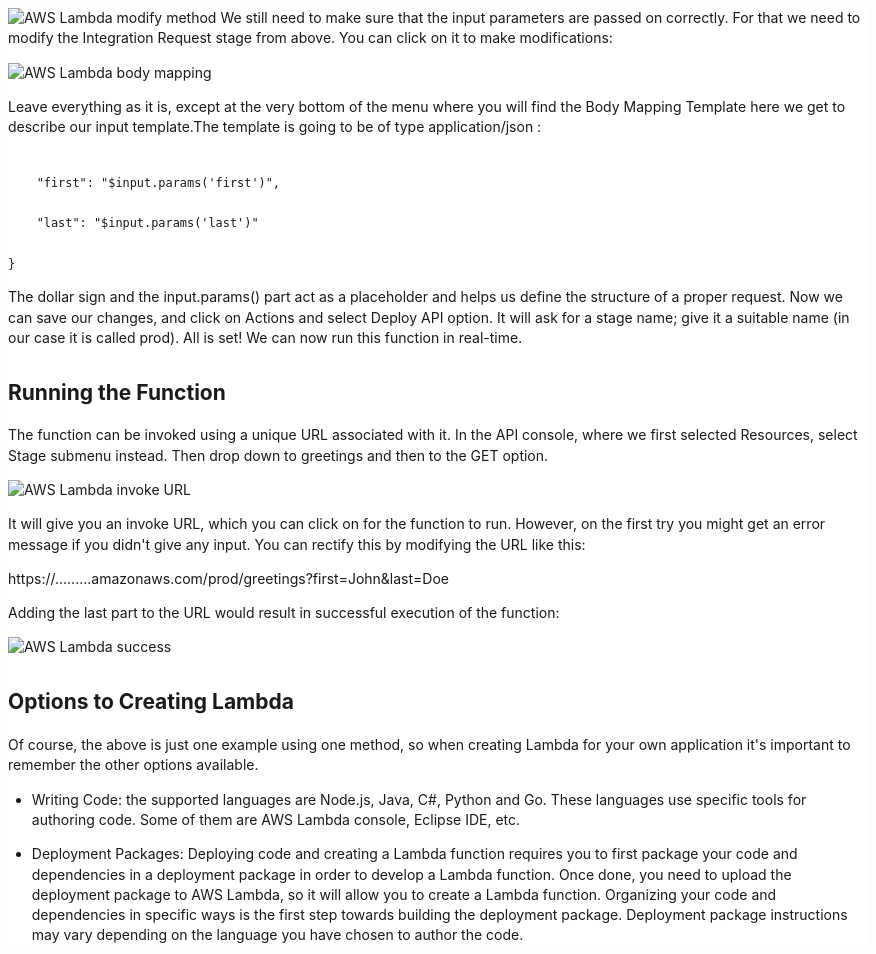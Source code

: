 ![AWS Lambda modify method](/images/blog/2020-05-vacation-buffer/92-GET-method-execution-aws-serverless.png "AWS Lambda modify method")
We still need to make sure that the input parameters are passed on correctly. For that we need to modify the Integration Request stage from above. You can click on it to make modifications:

![AWS Lambda body mapping](/images/blog/2020-05-vacation-buffer/93-GET-method-execution-aws-serverless.png "AWS Lambda body mapping")

Leave everything as it is, except at the very bottom of the menu where you will find the Body Mapping Template here we get to describe our input template.The template is going to be of type application/json :

```{

    "first": "$input.params('first')",

    "last": "$input.params('last')"

}
```

The dollar sign and the input.params() part act as a placeholder and helps us define the structure of a proper request. Now we can save our changes, and click on Actions and select Deploy API option. It will ask for a stage name; give it a suitable name (in our case it is called prod). All is set! We can now run this function in real-time.


## Running the Function 

The function can be invoked using a unique URL associated with it. In the API console, where we first selected Resources, select Stage submenu instead. Then drop down to greetings and then to the GET option.

![AWS Lambda invoke URL](/images/blog/2020-05-vacation-buffer/94-GET-method-execution-aws-serverless.png "AWS Lambda invoke URL")

It will give you an invoke URL, which you can click on for the function to run. However, on the first try you might get an error message if you didn't give any input. You can rectify this by modifying the URL like this:

https://.........amazonaws.com/prod/greetings?first=John&last=Doe

Adding the last part to the URL would result in successful execution of the function:

![AWS Lambda success](/images/blog/2020-05-vacation-buffer/95-trigger-new-serverless-aws-function.png "AWS Lambda success")


## Options to Creating Lambda 

Of course, the above is just one example using one method, so when creating Lambda for your own application it's important to remember the other options available.

-   Writing Code: the supported languages are Node.js, Java, C#, Python and Go. These languages use specific tools for authoring code. Some of them are AWS Lambda console, Eclipse IDE, etc.

-   Deployment Packages: Deploying code and creating a Lambda function requires you to first package your code and dependencies in a deployment package in order to develop a Lambda function. Once done, you need to upload the deployment package to AWS Lambda, so it will allow you to create a Lambda function. Organizing your code and dependencies in specific ways is the first step towards building the deployment package. Deployment package instructions may vary depending on the language you have chosen to author the code.
